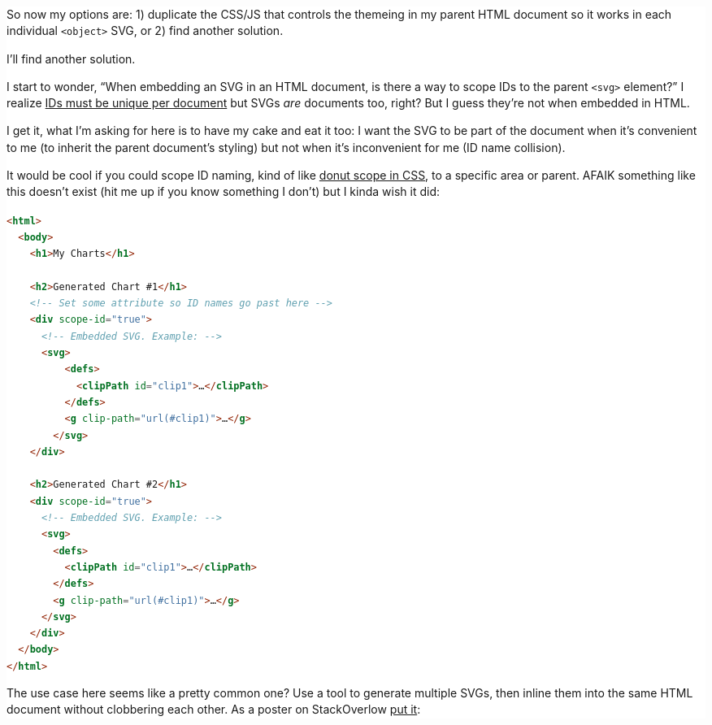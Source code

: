 So now my options are: 1) duplicate the CSS/JS that controls the themeing in my parent HTML document so it works in each individual `<object>` SVG, or 2) find another solution.

I’ll find another solution.

I start to wonder, “When embedding an SVG in an HTML document, is there a way to scope IDs to the parent `<svg>` element?” I realize [IDs must be unique per document](https://stackoverflow.com/questions/37000385/multiple-svg-with-same-ids) but SVGs _are_ documents too, right? But I guess they’re not when embedded in HTML. 

I get it, what I’m asking for here is to have my cake and eat it too: I want the SVG to be part of the document when it’s convenient to me (to inherit the parent document’s styling) but not when it’s inconvenient for me (ID name collision).

It would be cool if you could scope ID naming, kind of like [donut scope in CSS](https://css-tricks.com/weekly-platform-news-focus-rings-donut-scope-ditching-em-units-and-global-privacy-control/#aa-the-enhanced-css-not-selector-enables-donut-scope), to a specific area or parent. AFAIK something like this doesn’t exist (hit me up if you know something I don’t) but I kinda wish it did:

```html
<html>
  <body>
    <h1>My Charts</h1>
    
    <h2>Generated Chart #1</h1>
    <!-- Set some attribute so ID names go past here -->
    <div scope-id="true">
      <!-- Embedded SVG. Example: -->
      <svg>
	      <defs>
	        <clipPath id="clip1">…</clipPath>
	      </defs>
	      <g clip-path="url(#clip1)">…</g>
	    </svg>
    </div>
    
    <h2>Generated Chart #2</h1>
    <div scope-id="true">
      <!-- Embedded SVG. Example: -->
      <svg>
        <defs>
          <clipPath id="clip1">…</clipPath>
        </defs>
        <g clip-path="url(#clip1)">…</g>
      </svg>
    </div>
  </body>
</html>
```

The use case here seems like a pretty common one? Use a tool to generate multiple SVGs, then inline them into the same HTML document without clobbering each other. As a poster on StackOverlow [put it](https://stackoverflow.com/questions/15911717/clippath-in-multiple-svg-tags#comment44570352_15913124):
